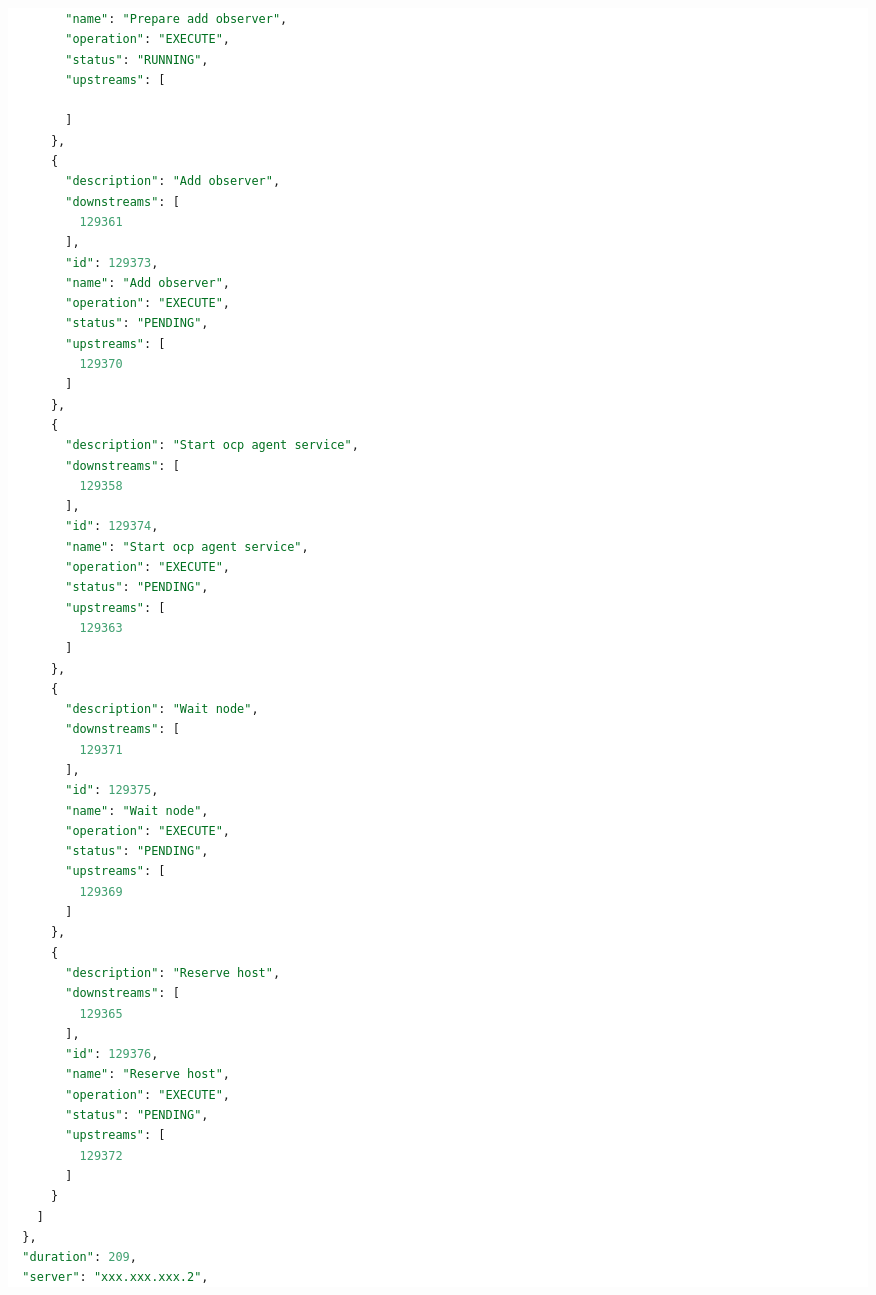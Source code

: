 ```sql
        "name": "Prepare add observer",
        "operation": "EXECUTE",
        "status": "RUNNING",
        "upstreams": [
          
        ]
      },
      {
        "description": "Add observer",
        "downstreams": [
          129361
        ],
        "id": 129373,
        "name": "Add observer",
        "operation": "EXECUTE",
        "status": "PENDING",
        "upstreams": [
          129370
        ]
      },
      {
        "description": "Start ocp agent service",
        "downstreams": [
          129358
        ],
        "id": 129374,
        "name": "Start ocp agent service",
        "operation": "EXECUTE",
        "status": "PENDING",
        "upstreams": [
          129363
        ]
      },
      {
        "description": "Wait node",
        "downstreams": [
          129371
        ],
        "id": 129375,
        "name": "Wait node",
        "operation": "EXECUTE",
        "status": "PENDING",
        "upstreams": [
          129369
        ]
      },
      {
        "description": "Reserve host",
        "downstreams": [
          129365
        ],
        "id": 129376,
        "name": "Reserve host",
        "operation": "EXECUTE",
        "status": "PENDING",
        "upstreams": [
          129372
        ]
      }
    ]
  },
  "duration": 209,
  "server": "xxx.xxx.xxx.2",
```